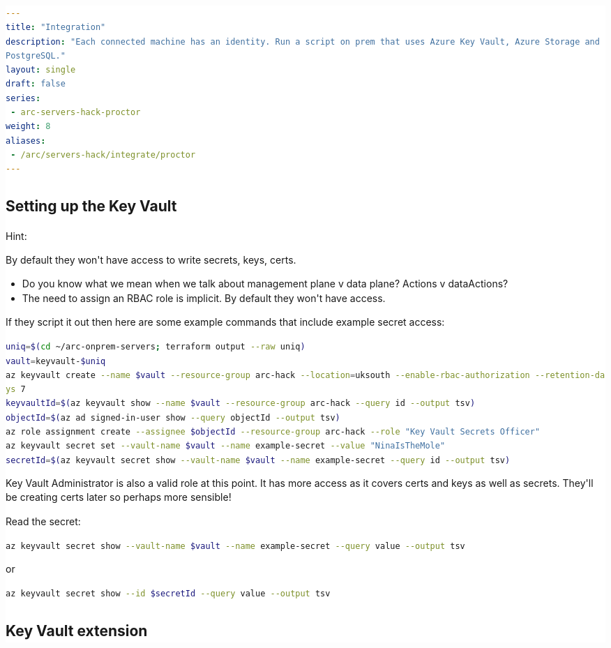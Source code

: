 ```yaml
---
title: "Integration"
description: "Each connected machine has an identity. Run a script on prem that uses Azure Key Vault, Azure Storage and PostgreSQL."
layout: single
draft: false
series:
 - arc-servers-hack-proctor
weight: 8
aliases:
 - /arc/servers-hack/integrate/proctor
---
```


## Setting up the Key Vault

Hint:

By default they won't have access to write secrets, keys, certs.

* Do you know what we mean when we talk about management plane v data plane? Actions v dataActions?
* The need to assign an RBAC role is implicit. By default they won't have access.

If they script it out then here are some example commands that include example secret access:

  ```bash
  uniq=$(cd ~/arc-onprem-servers; terraform output --raw uniq)
  vault=keyvault-$uniq
  az keyvault create --name $vault --resource-group arc-hack --location=uksouth --enable-rbac-authorization --retention-days 7
  keyvaultId=$(az keyvault show --name $vault --resource-group arc-hack --query id --output tsv)
  objectId=$(az ad signed-in-user show --query objectId --output tsv)
  az role assignment create --assignee $objectId --resource-group arc-hack --role "Key Vault Secrets Officer"
  az keyvault secret set --vault-name $vault --name example-secret --value "NinaIsTheMole"
  secretId=$(az keyvault secret show --vault-name $vault --name example-secret --query id --output tsv)
  ```

  Key Vault Administrator is also a valid role at this point. It has more access as it covers certs and keys as well as secrets. They'll be creating certs later so perhaps more sensible!

Read the secret:

  ```bash
  az keyvault secret show --vault-name $vault --name example-secret --query value --output tsv
  ```

or

  ```bash
  az keyvault secret show --id $secretId --query value --output tsv
  ```

## Key Vault extension
